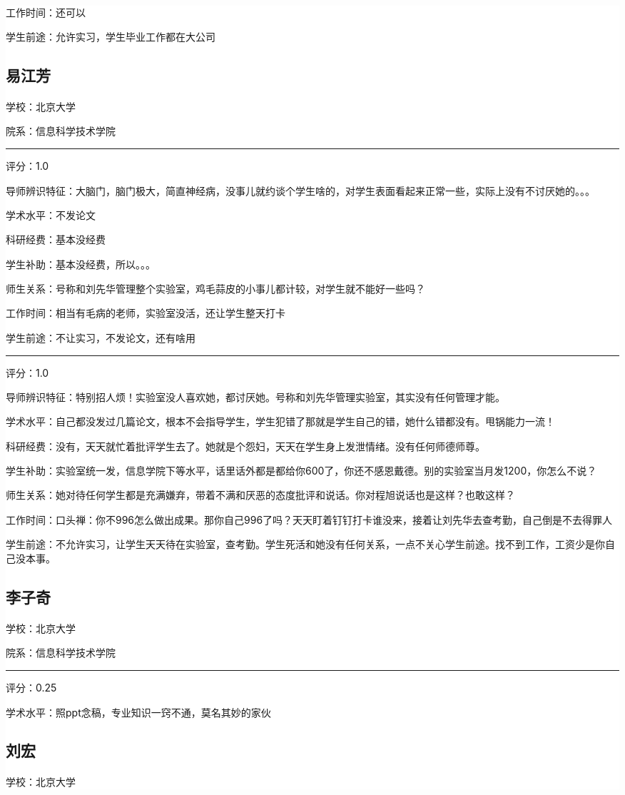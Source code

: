 工作时间：还可以

学生前途：允许实习，学生毕业工作都在大公司

## 易江芳

学校：北京大学

院系：信息科学技术学院

* * *

评分：1.0

导师辨识特征：大脑门，脑门极大，简直神经病，没事儿就约谈个学生啥的，对学生表面看起来正常一些，实际上没有不讨厌她的。。。

学术水平：不发论文

科研经费：基本没经费

学生补助：基本没经费，所以。。。

师生关系：号称和刘先华管理整个实验室，鸡毛蒜皮的小事儿都计较，对学生就不能好一些吗？

工作时间：相当有毛病的老师，实验室没活，还让学生整天打卡

学生前途：不让实习，不发论文，还有啥用

* * *

评分：1.0

导师辨识特征：特别招人烦！实验室没人喜欢她，都讨厌她。号称和刘先华管理实验室，其实没有任何管理才能。

学术水平：自己都没发过几篇论文，根本不会指导学生，学生犯错了那就是学生自己的错，她什么错都没有。甩锅能力一流！

科研经费：没有，天天就忙着批评学生去了。她就是个怨妇，天天在学生身上发泄情绪。没有任何师德师尊。

学生补助：实验室统一发，信息学院下等水平，话里话外都是都给你600了，你还不感恩戴德。别的实验室当月发1200，你怎么不说？

师生关系：她对待任何学生都是充满嫌弃，带着不满和厌恶的态度批评和说话。你对程旭说话也是这样？也敢这样？

工作时间：口头禅：你不996怎么做出成果。那你自己996了吗？天天盯着钉钉打卡谁没来，接着让刘先华去查考勤，自己倒是不去得罪人

学生前途：不允许实习，让学生天天待在实验室，查考勤。学生死活和她没有任何关系，一点不关心学生前途。找不到工作，工资少是你自己没本事。

## 李子奇

学校：北京大学

院系：信息科学技术学院

* * *

评分：0.25

学术水平：照ppt念稿，专业知识一窍不通，莫名其妙的家伙

## 刘宏

学校：北京大学
